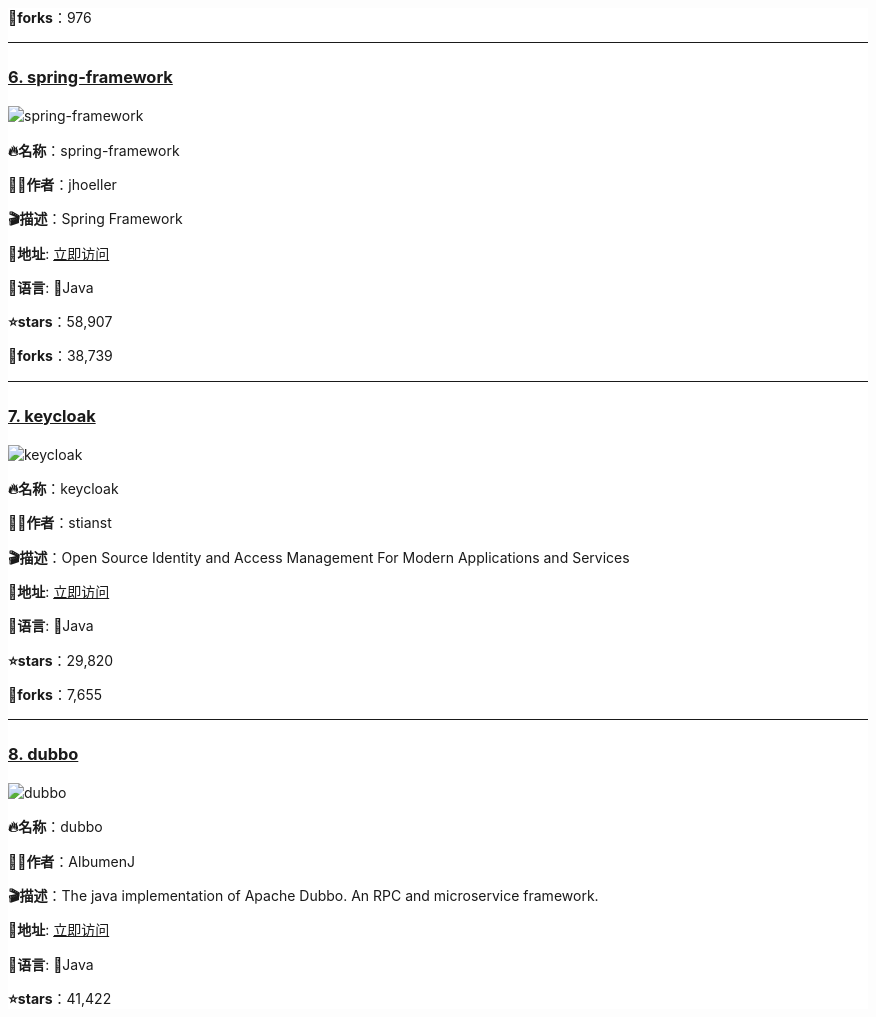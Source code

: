 **📍forks**：976 

--- 

### [6. spring-framework](https://github.com//spring-projects/spring-framework) 

![spring-framework](https://s0.wp.com/mshots/v1/https://github.com//spring-projects/spring-framework?w=600&h=450) 

**🔥名称**：spring-framework 

**🧑‍💻作者**：jhoeller 

**🎬描述**：Spring Framework 

**🔗地址**: [立即访问](https://github.com//spring-projects/spring-framework) 

**👀语言**: 🔺Java 

**⭐stars**：58,907 

**📍forks**：38,739 

--- 

### [7. keycloak](https://github.com//keycloak/keycloak) 

![keycloak](https://s0.wp.com/mshots/v1/https://github.com//keycloak/keycloak?w=600&h=450) 

**🔥名称**：keycloak 

**🧑‍💻作者**：stianst 

**🎬描述**：Open Source Identity and Access Management For Modern Applications and Services 

**🔗地址**: [立即访问](https://github.com//keycloak/keycloak) 

**👀语言**: 🔺Java 

**⭐stars**：29,820 

**📍forks**：7,655 

--- 

### [8. dubbo](https://github.com//apache/dubbo) 

![dubbo](https://s0.wp.com/mshots/v1/https://github.com//apache/dubbo?w=600&h=450) 

**🔥名称**：dubbo 

**🧑‍💻作者**：AlbumenJ 

**🎬描述**：The java implementation of Apache Dubbo. An RPC and microservice framework. 

**🔗地址**: [立即访问](https://github.com//apache/dubbo) 

**👀语言**: 🔺Java 

**⭐stars**：41,422 
